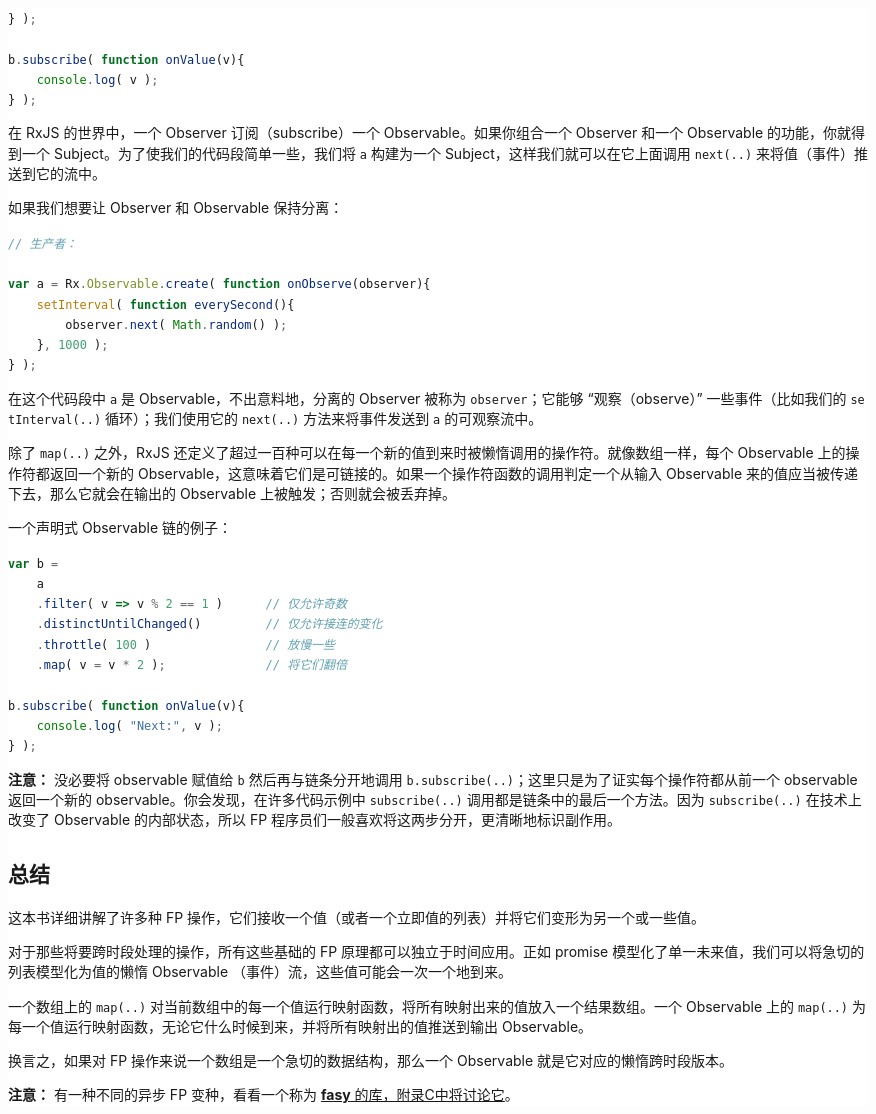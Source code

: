```js
} );

b.subscribe( function onValue(v){
    console.log( v );
} );
```

在 RxJS 的世界中，一个 Observer 订阅（subscribe）一个 Observable。如果你组合一个 Observer 和一个 Observable 的功能，你就得到一个 Subject。为了使我们的代码段简单一些，我们将 `a` 构建为一个 Subject，这样我们就可以在它上面调用 `next(..)` 来将值（事件）推送到它的流中。

如果我们想要让 Observer 和 Observable 保持分离：

```js
// 生产者：

var a = Rx.Observable.create( function onObserve(observer){
    setInterval( function everySecond(){
        observer.next( Math.random() );
    }, 1000 );
} );
```

在这个代码段中 `a` 是 Observable，不出意料地，分离的 Observer 被称为 `observer`；它能够 “观察（observe）” 一些事件（比如我们的 `setInterval(..)` 循环）；我们使用它的 `next(..)` 方法来将事件发送到 `a` 的可观察流中。

除了 `map(..)` 之外，RxJS 还定义了超过一百种可以在每一个新的值到来时被懒惰调用的操作符。就像数组一样，每个 Observable 上的操作符都返回一个新的 Observable，这意味着它们是可链接的。如果一个操作符函数的调用判定一个从输入 Observable 来的值应当被传递下去，那么它就会在输出的 Observable 上被触发；否则就会被丢弃掉。

一个声明式 Observable 链的例子：

```js
var b =
    a
    .filter( v => v % 2 == 1 )      // 仅允许奇数
    .distinctUntilChanged()         // 仅允许接连的变化
    .throttle( 100 )                // 放慢一些
    .map( v = v * 2 );              // 将它们翻倍

b.subscribe( function onValue(v){
    console.log( "Next:", v );
} );
```

**注意：** 没必要将 observable 赋值给 `b` 然后再与链条分开地调用 `b.subscribe(..)`；这里只是为了证实每个操作符都从前一个 observable 返回一个新的 observable。你会发现，在许多代码示例中 `subscribe(..)` 调用都是链条中的最后一个方法。因为 `subscribe(..)` 在技术上改变了 Observable 的内部状态，所以 FP 程序员们一般喜欢将这两步分开，更清晰地标识副作用。

## 总结

这本书详细讲解了许多种 FP 操作，它们接收一个值（或者一个立即值的列表）并将它们变形为另一个或一些值。

对于那些将要跨时段处理的操作，所有这些基础的 FP 原理都可以独立于时间应用。正如 promise 模型化了单一未来值，我们可以将急切的列表模型化为值的懒惰 Observable （事件）流，这些值可能会一次一个地到来。

一个数组上的 `map(..)` 对当前数组中的每一个值运行映射函数，将所有映射出来的值放入一个结果数组。一个 Observable 上的 `map(..)` 为每一个值运行映射函数，无论它什么时候到来，并将所有映射出的值推送到输出 Observable。

换言之，如果对 FP 操作来说一个数组是一个急切的数据结构，那么一个 Observable 就是它对应的懒惰跨时段版本。

**注意：** 有一种不同的异步 FP 变种，看看一个称为 [**fasy** 的库，附录C中将讨论它](apC.md/#bonus-2-fasy)。
